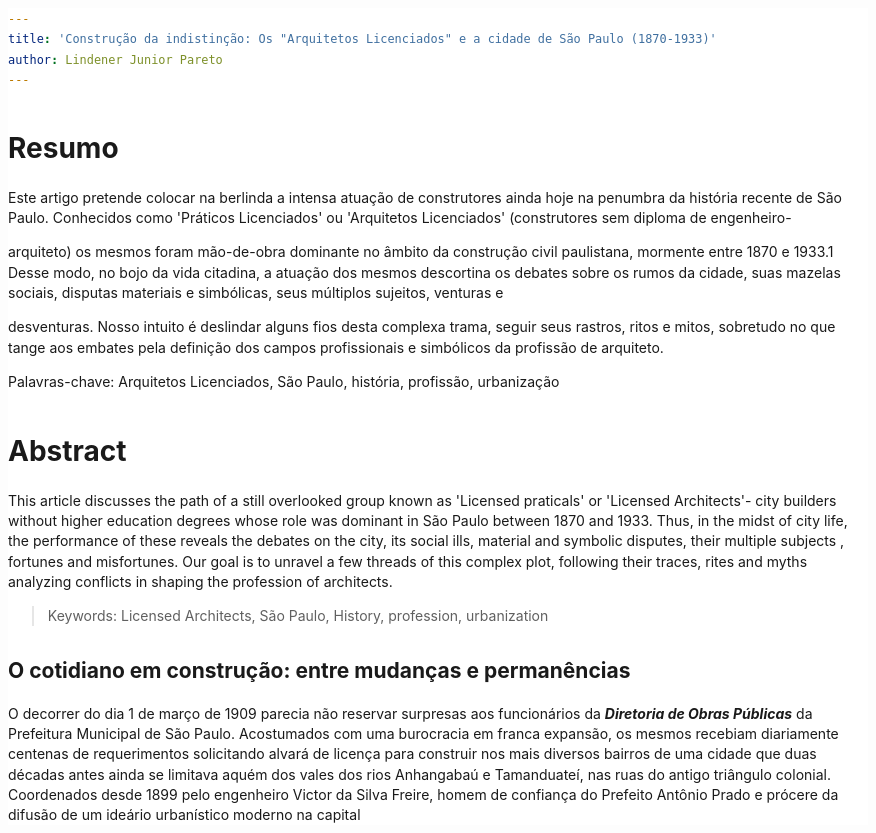 ```yaml
---
title: 'Construção da indistinção: Os "Arquitetos Licenciados" e a cidade de São Paulo (1870-1933)'
author: Lindener Junior Pareto
---
```


# Resumo

Este artigo pretende colocar na berlinda a intensa atuação de
construtores ainda hoje na penumbra da história recente de São Paulo.
Conhecidos como 'Práticos Licenciados' ou 'Arquitetos Licenciados'
(construtores sem diploma de engenheiro-

arquiteto) os mesmos foram mão-de-obra dominante no âmbito da construção
civil paulistana, mormente entre 1870 e 1933.1 Desse modo, no bojo da
vida citadina, a atuação dos mesmos descortina os debates sobre os rumos
da cidade, suas mazelas sociais, disputas materiais e simbólicas, seus
múltiplos sujeitos, venturas e

desventuras. Nosso intuito é deslindar alguns fios desta complexa trama,
seguir seus rastros, ritos e mitos, sobretudo no que tange aos embates
pela definição dos campos profissionais e simbólicos da profissão de
arquiteto.

Palavras-chave: Arquitetos Licenciados, São Paulo, história, profissão,
urbanização

# Abstract

This article discusses the path of a still overlooked group known as
\'Licensed praticals\' or 'Licensed Architects'- city builders without
higher education degrees whose role was dominant in São Paulo between
1870 and 1933. Thus, in the midst of city life, the performance of these
reveals the debates on the city, its social ills, material and symbolic
disputes, their multiple subjects , fortunes and misfortunes. Our goal
is to unravel a few threads of this complex plot, following their
traces, rites and myths analyzing conflicts in shaping the profession of
architects.

> Keywords: Licensed Architects, São Paulo, History, profession,
> urbanization

## O cotidiano em construção: entre mudanças e permanências

O decorrer do dia 1 de março de 1909 parecia não reservar surpresas aos
funcionários da ***Diretoria de Obras Públicas*** da Prefeitura
Municipal de São Paulo. Acostumados com uma burocracia em franca
expansão, os mesmos recebiam diariamente centenas de requerimentos
solicitando alvará de licença para construir nos mais diversos bairros
de uma cidade que duas décadas antes ainda se limitava aquém dos vales
dos rios Anhangabaú e Tamanduateí, nas ruas do antigo triângulo
colonial. Coordenados desde 1899 pelo engenheiro Victor da Silva Freire,
homem de confiança do Prefeito Antônio Prado e prócere da difusão de um
ideário urbanístico moderno na capital
